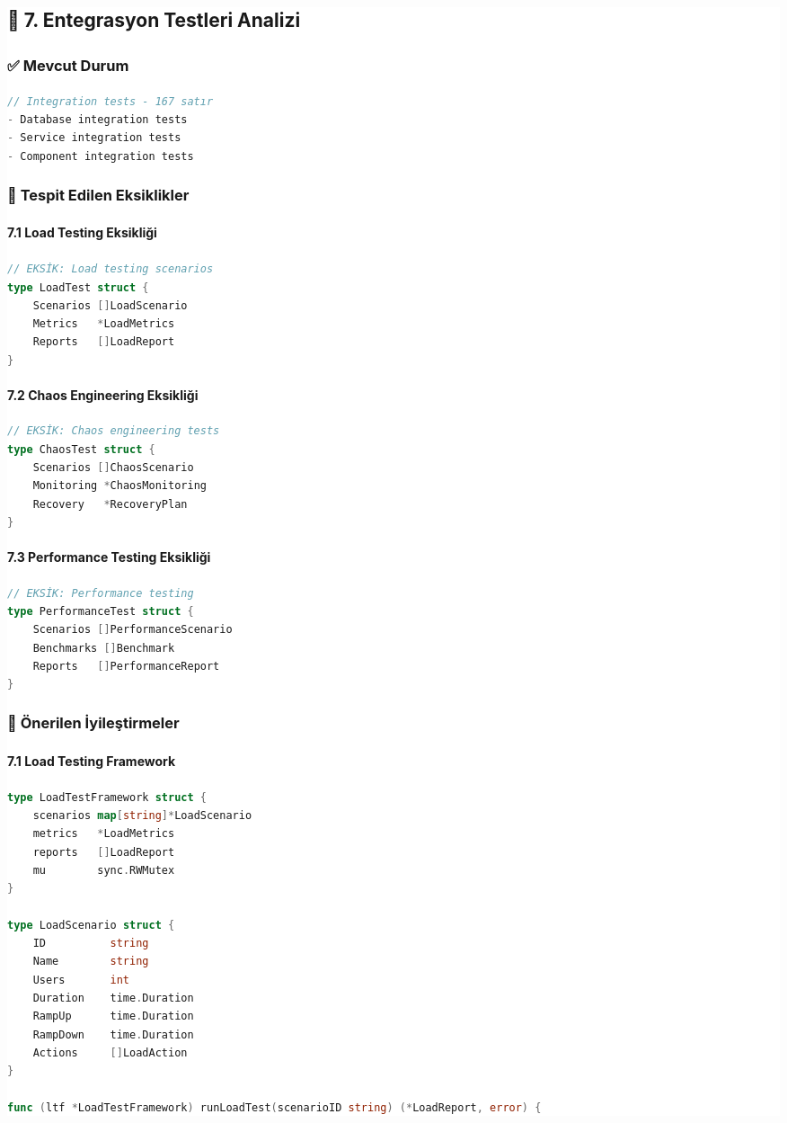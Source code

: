 ## 🔄 **7. Entegrasyon Testleri Analizi**

### ✅ **Mevcut Durum**
```go
// Integration tests - 167 satır
- Database integration tests
- Service integration tests
- Component integration tests
```

### 🔧 **Tespit Edilen Eksiklikler**

#### **7.1 Load Testing Eksikliği**
```go
// EKSİK: Load testing scenarios
type LoadTest struct {
    Scenarios []LoadScenario
    Metrics   *LoadMetrics
    Reports   []LoadReport
}
```

#### **7.2 Chaos Engineering Eksikliği**
```go
// EKSİK: Chaos engineering tests
type ChaosTest struct {
    Scenarios []ChaosScenario
    Monitoring *ChaosMonitoring
    Recovery   *RecoveryPlan
}
```

#### **7.3 Performance Testing Eksikliği**
```go
// EKSİK: Performance testing
type PerformanceTest struct {
    Scenarios []PerformanceScenario
    Benchmarks []Benchmark
    Reports   []PerformanceReport
}
```

### 🚀 **Önerilen İyileştirmeler**

#### **7.1 Load Testing Framework**
```go
type LoadTestFramework struct {
    scenarios map[string]*LoadScenario
    metrics   *LoadMetrics
    reports   []LoadReport
    mu        sync.RWMutex
}

type LoadScenario struct {
    ID          string
    Name        string
    Users       int
    Duration    time.Duration
    RampUp      time.Duration
    RampDown    time.Duration
    Actions     []LoadAction
}

func (ltf *LoadTestFramework) runLoadTest(scenarioID string) (*LoadReport, error) {
```